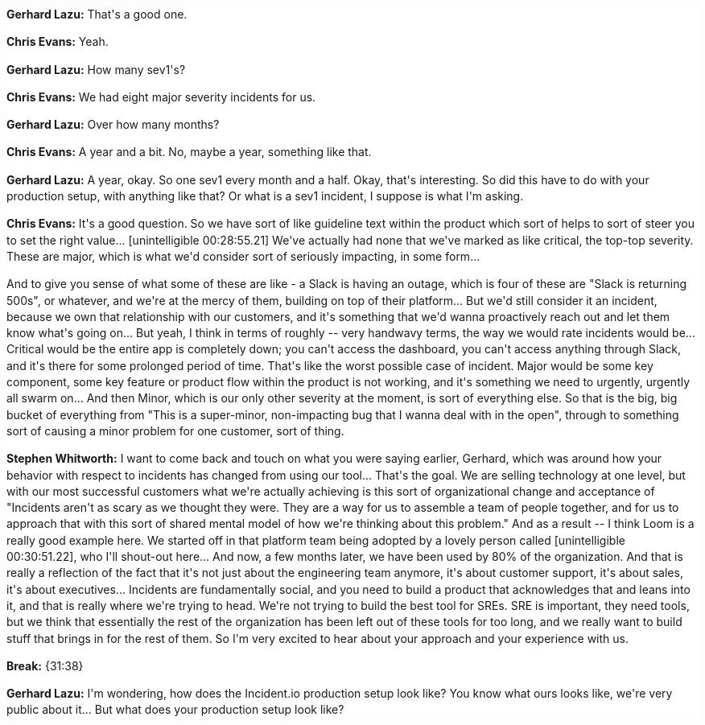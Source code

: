 **Gerhard Lazu:** That's a good one.

**Chris Evans:** Yeah.

**Gerhard Lazu:** How many sev1's?

**Chris Evans:** We had eight major severity incidents for us.

**Gerhard Lazu:** Over how many months?

**Chris Evans:** A year and a bit. No, maybe a year, something like that.

**Gerhard Lazu:** A year, okay. So one sev1 every month and a half. Okay, that's interesting. So did this have to do with your production setup, with anything like that? Or what is a sev1 incident, I suppose is what I'm asking.

**Chris Evans:** It's a good question. So we have sort of like guideline text within the product which sort of helps to sort of steer you to set the right value... \[unintelligible 00:28:55.21\] We've actually had none that we've marked as like critical, the top-top severity. These are major, which is what we'd consider sort of seriously impacting, in some form...

And to give you sense of what some of these are like - a Slack is having an outage, which is four of these are "Slack is returning 500s", or whatever, and we're at the mercy of them, building on top of their platform... But we'd still consider it an incident, because we own that relationship with our customers, and it's something that we'd wanna proactively reach out and let them know what's going on... But yeah, I think in terms of roughly -- very handwavy terms, the way we would rate incidents would be... Critical would be the entire app is completely down; you can't access the dashboard, you can't access anything through Slack, and it's there for some prolonged period of time. That's like the worst possible case of incident. Major would be some key component, some key feature or product flow within the product is not working, and it's something we need to urgently, urgently all swarm on... And then Minor, which is our only other severity at the moment, is sort of everything else. So that is the big, big bucket of everything from "This is a super-minor, non-impacting bug that I wanna deal with in the open", through to something sort of causing a minor problem for one customer, sort of thing.

**Stephen Whitworth:** I want to come back and touch on what you were saying earlier, Gerhard, which was around how your behavior with respect to incidents has changed from using our tool... That's the goal. We are selling technology at one level, but with our most successful customers what we're actually achieving is this sort of organizational change and acceptance of "Incidents aren't as scary as we thought they were. They are a way for us to assemble a team of people together, and for us to approach that with this sort of shared mental model of how we're thinking about this problem." And as a result -- I think Loom is a really good example here. We started off in that platform team being adopted by a lovely person called \[unintelligible 00:30:51.22\], who I'll shout-out here... And now, a few months later, we have been used by 80% of the organization. And that is really a reflection of the fact that it's not just about the engineering team anymore, it's about customer support, it's about sales, it's about executives... Incidents are fundamentally social, and you need to build a product that acknowledges that and leans into it, and that is really where we're trying to head. We're not trying to build the best tool for SREs. SRE is important, they need tools, but we think that essentially the rest of the organization has been left out of these tools for too long, and we really want to build stuff that brings in for the rest of them. So I'm very excited to hear about your approach and your experience with us.

**Break:** \{31:38\}

**Gerhard Lazu:** I'm wondering, how does the Incident.io production setup look like? You know what ours looks like, we're very public about it... But what does your production setup look like?
